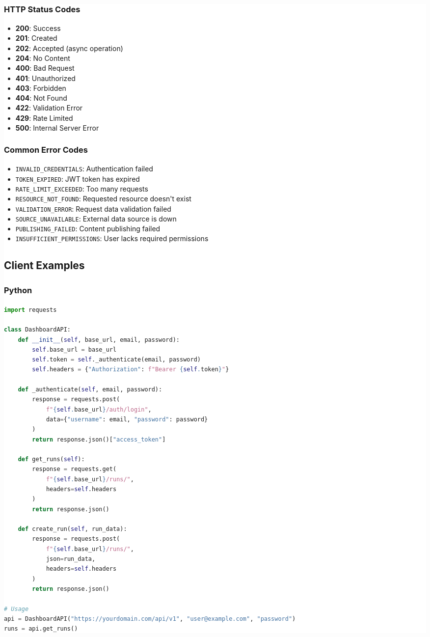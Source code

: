 ### HTTP Status Codes

- **200**: Success
- **201**: Created
- **202**: Accepted (async operation)
- **204**: No Content
- **400**: Bad Request
- **401**: Unauthorized
- **403**: Forbidden
- **404**: Not Found
- **422**: Validation Error
- **429**: Rate Limited
- **500**: Internal Server Error

### Common Error Codes

- `INVALID_CREDENTIALS`: Authentication failed
- `TOKEN_EXPIRED`: JWT token has expired
- `RATE_LIMIT_EXCEEDED`: Too many requests
- `RESOURCE_NOT_FOUND`: Requested resource doesn't exist
- `VALIDATION_ERROR`: Request data validation failed
- `SOURCE_UNAVAILABLE`: External data source is down
- `PUBLISHING_FAILED`: Content publishing failed
- `INSUFFICIENT_PERMISSIONS`: User lacks required permissions

## Client Examples

### Python

```python
import requests

class DashboardAPI:
    def __init__(self, base_url, email, password):
        self.base_url = base_url
        self.token = self._authenticate(email, password)
        self.headers = {"Authorization": f"Bearer {self.token}"}
    
    def _authenticate(self, email, password):
        response = requests.post(
            f"{self.base_url}/auth/login",
            data={"username": email, "password": password}
        )
        return response.json()["access_token"]
    
    def get_runs(self):
        response = requests.get(
            f"{self.base_url}/runs/",
            headers=self.headers
        )
        return response.json()
    
    def create_run(self, run_data):
        response = requests.post(
            f"{self.base_url}/runs/",
            json=run_data,
            headers=self.headers
        )
        return response.json()

# Usage
api = DashboardAPI("https://yourdomain.com/api/v1", "user@example.com", "password")
runs = api.get_runs()
```